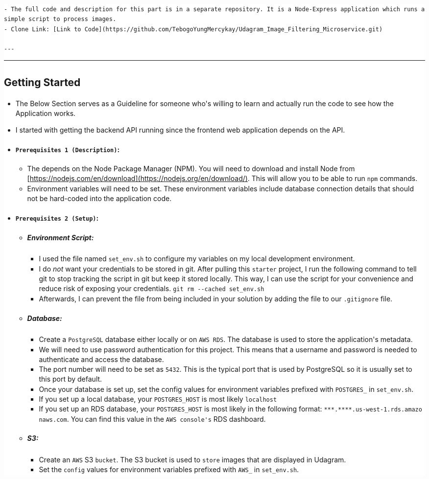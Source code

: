     - The full code and description for this part is in a separate repository. It is a Node-Express application which runs a simple script to process images.
    - Clone Link: [Link to Code](https://github.com/TebogoYungMercykay/Udagram_Image_Filtering_Microservice.git)
    
    ---

---

## Getting Started

- The Below Section serves as a Guideline for someone who's willing to learn and actually run the code to see how the Application works.
- I started with getting the backend API running since the frontend web application depends on the API.

- #### `Prerequisites 1 (Description)`:
  
    - The depends on the Node Package Manager (NPM). You will need to download and install Node from [https://nodejs.com/en/download](https://nodejs.org/en/download/). This will allow you to be able to run `npm` commands.
    - Environment variables will need to be set. These environment variables include database connection details that should not be hard-coded into the application code.

- #### `Prerequisites 2 (Setup)`:

    - ##### **Environment Script:**

        - I used the file named `set_env.sh` to configure my variables on my local development environment.
        - I do _not_ want your credentials to be stored in git. After pulling this `starter` project, I run the following command to tell git to stop tracking the script in git but keep it stored locally. This way, I can use the script for your convenience and reduce risk of exposing your credentials.
            `git rm --cached set_env.sh`
        - Afterwards, I can prevent the file from being included in your solution by adding the file to our `.gitignore` file.
    
    - ##### **Database:**
      
        - Create a `PostgreSQL` database either locally or on `AWS RDS`. The database is used to store the application's metadata.
        - We will need to use password authentication for this project. This means that a username and password is needed to authenticate and access the database.
        - The port number will need to be set as `5432`. This is the typical port that is used by PostgreSQL so it is usually set to this port by default.
        - Once your database is set up, set the config values for environment variables prefixed with `POSTGRES_` in `set_env.sh`.
        - If you set up a local database, your `POSTGRES_HOST` is most likely `localhost`
        - If you set up an RDS database, your `POSTGRES_HOST` is most likely in the following format: `***.****.us-west-1.rds.amazonaws.com`. You can find this value in the `AWS console's` RDS dashboard.
    
    - ##### **S3:**

        - Create an `AWS` S3 `bucket`. The S3 bucket is used to `store` images that are displayed in Udagram.
        - Set the `config` values for environment variables prefixed with `AWS_` in `set_env.sh`.
    
